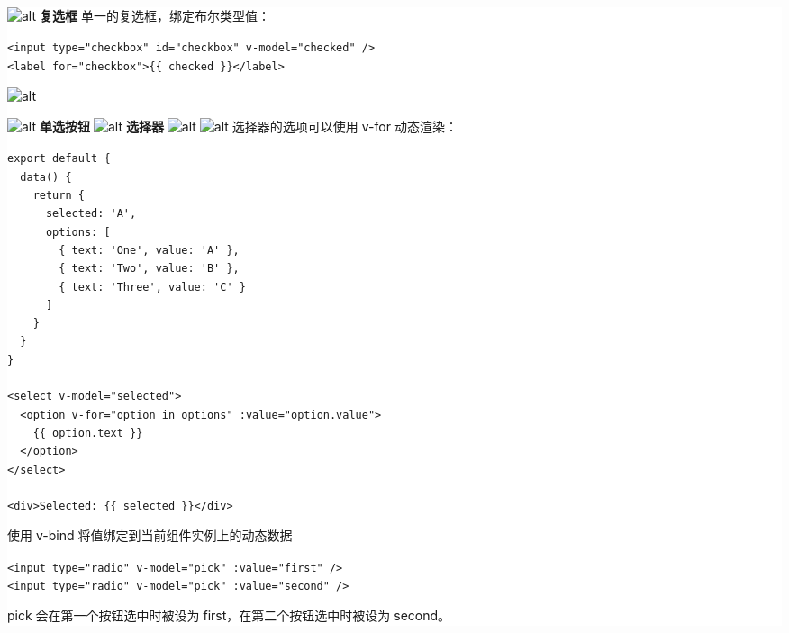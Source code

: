 ![alt](https://cdn.staticaly.com/gh/845415120/picx-images-hosting@master/20230712/image.1fozi9cjzx28.webp)
**复选框**
单一的复选框，绑定布尔类型值：

```Vue
<input type="checkbox" id="checkbox" v-model="checked" />
<label for="checkbox">{{ checked }}</label>
```

![alt](https://cdn.staticaly.com/gh/845415120/picx-images-hosting@master/20230712/image.3c0wumxcoyi0.webp)

![alt](https://cdn.staticaly.com/gh/845415120/picx-images-hosting@master/20230712/image.4305t9cnf7e0.webp)
**单选按钮**
![alt](https://cdn.staticaly.com/gh/845415120/picx-images-hosting@master/20230712/image.2germ5zy5rpc.webp)
**选择器**
![alt](https://cdn.staticaly.com/gh/845415120/picx-images-hosting@master/20230712/image.88e5p3cp9p4.webp)
![alt](https://cdn.staticaly.com/gh/845415120/picx-images-hosting@master/20230712/image.o525o8q1b80.webp)
选择器的选项可以使用 v-for 动态渲染：

```Vue
export default {
  data() {
    return {
      selected: 'A',
      options: [
        { text: 'One', value: 'A' },
        { text: 'Two', value: 'B' },
        { text: 'Three', value: 'C' }
      ]
    }
  }
}

<select v-model="selected">
  <option v-for="option in options" :value="option.value">
    {{ option.text }}
  </option>
</select>

<div>Selected: {{ selected }}</div>

```

使用 v-bind 将值绑定到当前组件实例上的动态数据

```Vue
<input type="radio" v-model="pick" :value="first" />
<input type="radio" v-model="pick" :value="second" />
```

pick 会在第一个按钮选中时被设为 first，在第二个按钮选中时被设为 second。
